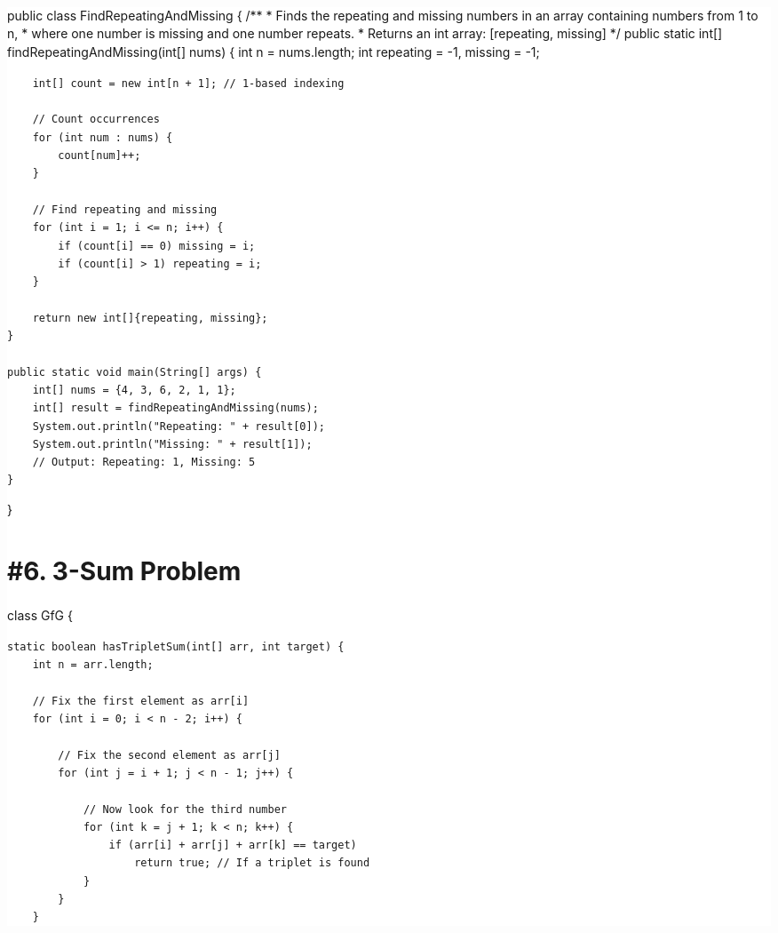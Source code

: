 public class FindRepeatingAndMissing {
    /**
     * Finds the repeating and missing numbers in an array containing numbers from 1 to n,
     * where one number is missing and one number repeats.
     * Returns an int array: [repeating, missing]
     */
    public static int[] findRepeatingAndMissing(int[] nums) {
        int n = nums.length;
        int repeating = -1, missing = -1;

        int[] count = new int[n + 1]; // 1-based indexing

        // Count occurrences
        for (int num : nums) {
            count[num]++;
        }

        // Find repeating and missing
        for (int i = 1; i <= n; i++) {
            if (count[i] == 0) missing = i;
            if (count[i] > 1) repeating = i;
        }

        return new int[]{repeating, missing};
    }

    public static void main(String[] args) {
        int[] nums = {4, 3, 6, 2, 1, 1};
        int[] result = findRepeatingAndMissing(nums);
        System.out.println("Repeating: " + result[0]);
        System.out.println("Missing: " + result[1]);
        // Output: Repeating: 1, Missing: 5
    }
}


#6. 3-Sum Problem
======================
class GfG {
  
    static boolean hasTripletSum(int[] arr, int target) {
        int n = arr.length;
        
        // Fix the first element as arr[i]
        for (int i = 0; i < n - 2; i++) {
            
            // Fix the second element as arr[j]
            for (int j = i + 1; j < n - 1; j++) {
                
                // Now look for the third number
                for (int k = j + 1; k < n; k++) {
                    if (arr[i] + arr[j] + arr[k] == target)
                        return true; // If a triplet is found
                }
            }
        }

